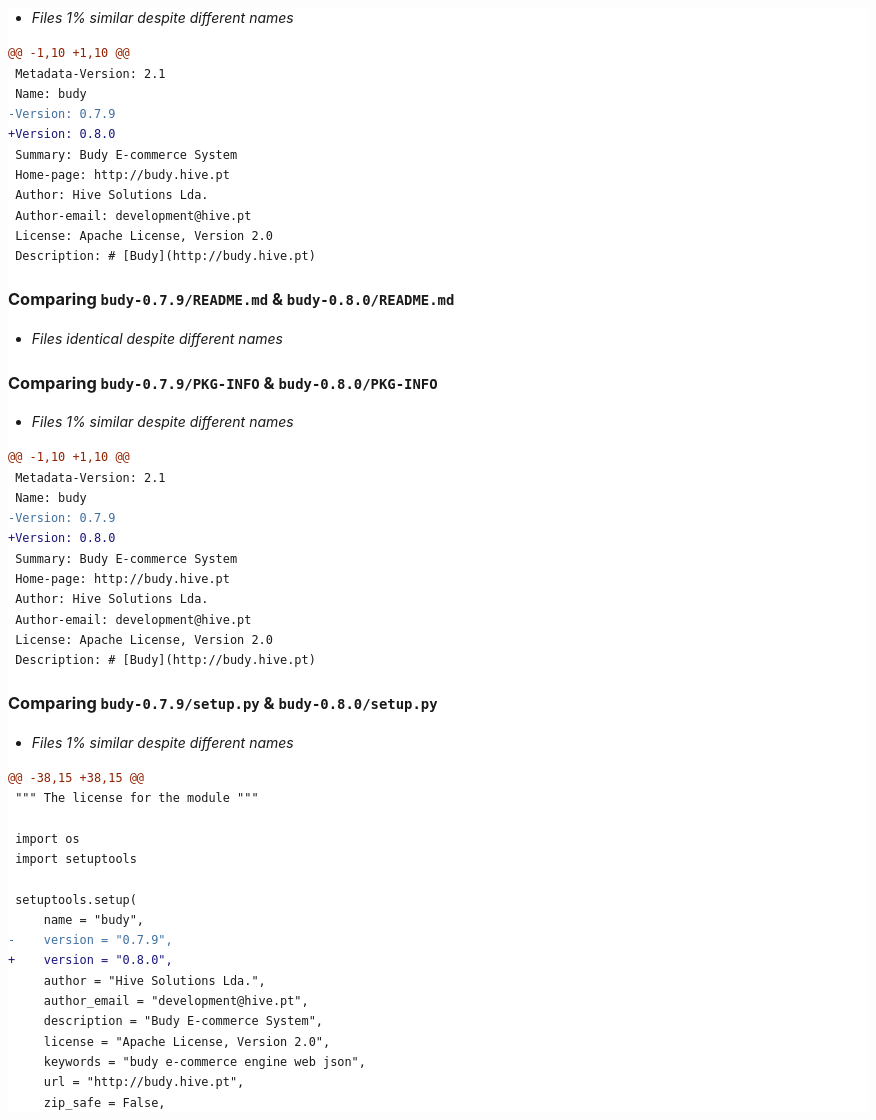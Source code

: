 * *Files 1% similar despite different names*

```diff
@@ -1,10 +1,10 @@
 Metadata-Version: 2.1
 Name: budy
-Version: 0.7.9
+Version: 0.8.0
 Summary: Budy E-commerce System
 Home-page: http://budy.hive.pt
 Author: Hive Solutions Lda.
 Author-email: development@hive.pt
 License: Apache License, Version 2.0
 Description: # [Budy](http://budy.hive.pt)
```

### Comparing `budy-0.7.9/README.md` & `budy-0.8.0/README.md`

 * *Files identical despite different names*

### Comparing `budy-0.7.9/PKG-INFO` & `budy-0.8.0/PKG-INFO`

 * *Files 1% similar despite different names*

```diff
@@ -1,10 +1,10 @@
 Metadata-Version: 2.1
 Name: budy
-Version: 0.7.9
+Version: 0.8.0
 Summary: Budy E-commerce System
 Home-page: http://budy.hive.pt
 Author: Hive Solutions Lda.
 Author-email: development@hive.pt
 License: Apache License, Version 2.0
 Description: # [Budy](http://budy.hive.pt)
```

### Comparing `budy-0.7.9/setup.py` & `budy-0.8.0/setup.py`

 * *Files 1% similar despite different names*

```diff
@@ -38,15 +38,15 @@
 """ The license for the module """
 
 import os
 import setuptools
 
 setuptools.setup(
     name = "budy",
-    version = "0.7.9",
+    version = "0.8.0",
     author = "Hive Solutions Lda.",
     author_email = "development@hive.pt",
     description = "Budy E-commerce System",
     license = "Apache License, Version 2.0",
     keywords = "budy e-commerce engine web json",
     url = "http://budy.hive.pt",
     zip_safe = False,
```

